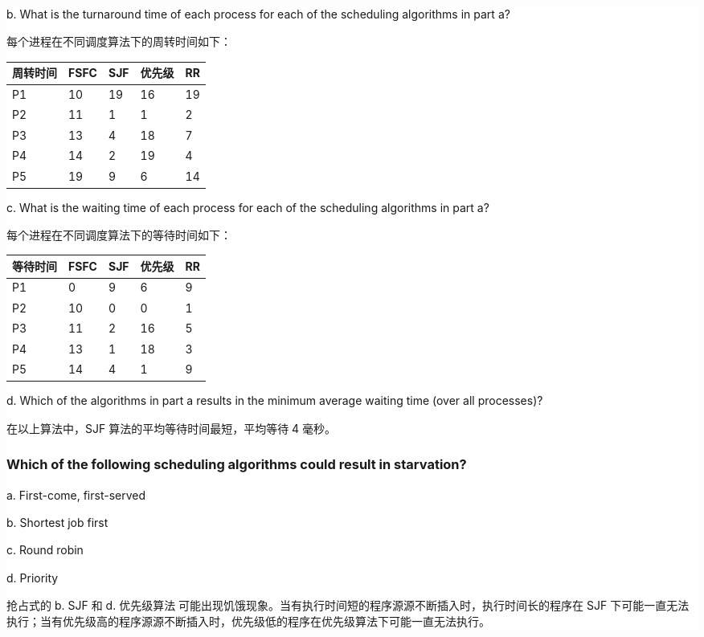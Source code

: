   b. What is the turnaround time of each process for each of the scheduling algorithms in part a?

每个进程在不同调度算法下的周转时间如下：

| 周转时间 | FSFC | SJF  | 优先级 | RR   |
| -------- | ---- | ---- | ------ | ---- |
| P1       | 10   | 19   | 16     | 19   |
| P2       | 11   | 1    | 1      | 2    |
| P3       | 13   | 4    | 18     | 7    |
| P4       | 14   | 2    | 19     | 4    |
| P5       | 19   | 9    | 6      | 14   |

  c. What is the waiting time of each process for each of the scheduling algorithms in part a?

每个进程在不同调度算法下的等待时间如下：

| 等待时间 | FSFC | SJF  | 优先级 | RR   |
| -------- | ---- | ---- | ------ | ---- |
| P1       | 0    | 9    | 6      | 9    |
| P2       | 10   | 0    | 0      | 1    |
| P3       | 11   | 2    | 16     | 5    |
| P4       | 13   | 1    | 18     | 3    |
| P5       | 14   | 4    | 1      | 9    |

  d. Which of the algorithms in part a results in the minimum average waiting time (over all processes)?

 在以上算法中，SJF 算法的平均等待时间最短，平均等待 4 毫秒。

### Which of the following scheduling algorithms could result in starvation?

   a. First-come, first-served

   b. Shortest job first

   c. Round robin

   d. Priority

抢占式的 b. SJF 和 d. 优先级算法 可能出现饥饿现象。当有执行时间短的程序源源不断插入时，执行时间长的程序在 SJF 下可能一直无法执行；当有优先级高的程序源源不断插入时，优先级低的程序在优先级算法下可能一直无法执行。